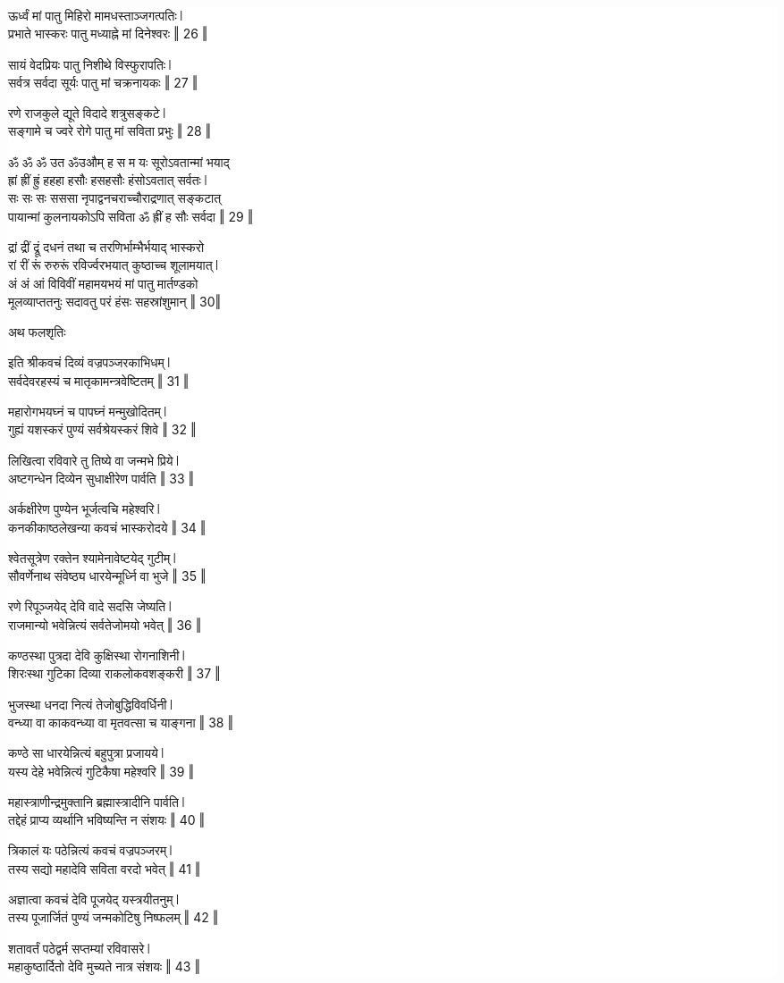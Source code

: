 ऊर्ध्वं मां पातु मिहिरो मामधस्ताञ्जगत्पतिः ❘  
प्रभाते भास्करः पातु मध्याह्ने मां दिनेश्वरः ‖ 26 ‖  

सायं वेदप्रियः पातु निशीथे विस्फुरापतिः ❘  
सर्वत्र सर्वदा सूर्यः पातु मां चक्रनायकः ‖ 27 ‖  

रणे राजकुले द्यूते विदादे शत्रुसङ्कटे ❘  
सङ्गामे च ज्वरे रोगे पातु मां सविता प्रभुः ‖ 28 ‖  

ॐ ॐ ॐ उत ॐउऔम् ह स म यः सूरोऽवतान्मां भयाद्  
ह्रां ह्रीं ह्रुं हहहा हसौः हसहसौः हंसोऽवतात् सर्वतः ❘  
सः सः सः सससा नृपाद्वनचराच्चौराद्रणात् सङ्कटात्  
पायान्मां कुलनायकोऽपि सविता ॐ ह्रीं ह सौः सर्वदा ‖ 29 ‖  

द्रां द्रीं द्रूं दधनं तथा च तरणिर्भाम्भैर्भयाद् भास्करो  
रां रीं रूं रुरुरूं रविर्ज्वरभयात् कुष्ठाच्च शूलामयात् ❘  
अं अं आं विविवीं महामयभयं मां पातु मार्तण्डको  
मूलव्याप्ततनुः सदावतु परं हंसः सहस्रांशुमान् ‖ 30‖  

अथ फलशृतिः  

इति श्रीकवचं दिव्यं वज्रपञ्जरकाभिधम् ❘  
सर्वदेवरहस्यं च मातृकामन्त्रवेष्टितम् ‖ 31 ‖  

महारोगभयघ्नं च पापघ्नं मन्मुखोदितम् ❘  
गुह्यं यशस्करं पुण्यं सर्वश्रेयस्करं शिवे ‖ 32 ‖  

लिखित्वा रविवारे तु तिष्ये वा जन्मभे प्रिये ❘  
अष्टगन्धेन दिव्येन सुधाक्षीरेण पार्वति ‖ 33 ‖  

अर्कक्षीरेण पुण्येन भूर्जत्वचि महेश्वरि ❘  
कनकीकाष्ठलेखन्या कवचं भास्करोदये ‖ 34 ‖  

श्वेतसूत्रेण रक्तेन श्यामेनावेष्टयेद् गुटीम् ❘  
सौवर्णेनाथ संवेष्ठ्य धारयेन्मूर्ध्नि वा भुजे ‖ 35 ‖  

रणे रिपूञ्जयेद् देवि वादे सदसि जेष्यति ❘  
राजमान्यो भवेन्नित्यं सर्वतेजोमयो भवेत् ‖ 36 ‖  

कण्ठस्था पुत्रदा देवि कुक्षिस्था रोगनाशिनी ❘  
शिरःस्था गुटिका दिव्या राकलोकवशङ्करी ‖ 37 ‖  

भुजस्था धनदा नित्यं तेजोबुद्धिविवर्धिनी ❘  
वन्ध्या वा काकवन्ध्या वा मृतवत्सा च याङ्गना ‖ 38 ‖  

कण्ठे सा धारयेन्नित्यं बहुपुत्रा प्रजायये ❘  
यस्य देहे भवेन्नित्यं गुटिकैषा महेश्वरि ‖ 39 ‖  

महास्त्राणीन्द्रमुक्तानि ब्रह्मास्त्रादीनि पार्वति ❘  
तद्देहं प्राप्य व्यर्थानि भविष्यन्ति न संशयः ‖ 40 ‖  

त्रिकालं यः पठेन्नित्यं कवचं वज्रपञ्जरम् ❘  
तस्य सद्यो महादेवि सविता वरदो भवेत् ‖ 41 ‖  

अज्ञात्वा कवचं देवि पूजयेद् यस्त्रयीतनुम् ❘  
तस्य पूजार्जितं पुण्यं जन्मकोटिषु निष्फलम् ‖ 42 ‖  

शतावर्तं पठेद्वर्म सप्तम्यां रविवासरे ❘  
महाकुष्ठार्दितो देवि मुच्यते नात्र संशयः ‖ 43 ‖  
